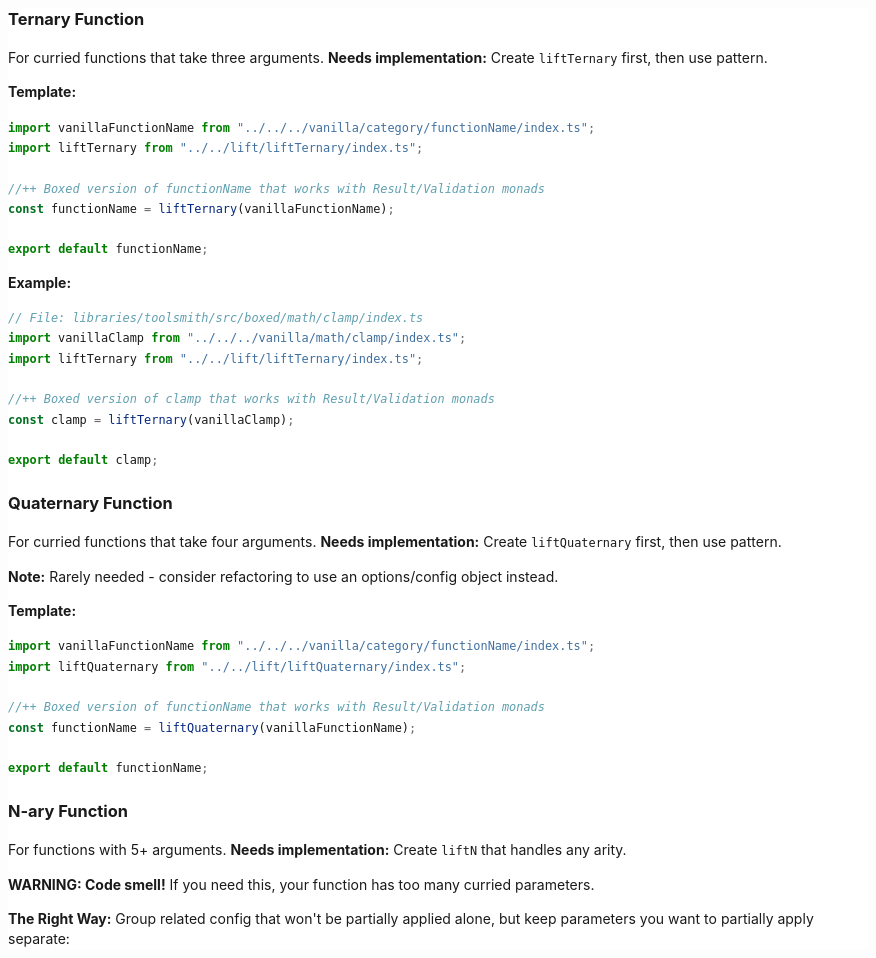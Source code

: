 ### Ternary Function

For curried functions that take three arguments. **Needs implementation:** Create `liftTernary` first, then use pattern.

**Template:**

```typescript
import vanillaFunctionName from "../../../vanilla/category/functionName/index.ts";
import liftTernary from "../../lift/liftTernary/index.ts";

//++ Boxed version of functionName that works with Result/Validation monads
const functionName = liftTernary(vanillaFunctionName);

export default functionName;
```

**Example:**

```typescript
// File: libraries/toolsmith/src/boxed/math/clamp/index.ts
import vanillaClamp from "../../../vanilla/math/clamp/index.ts";
import liftTernary from "../../lift/liftTernary/index.ts";

//++ Boxed version of clamp that works with Result/Validation monads
const clamp = liftTernary(vanillaClamp);

export default clamp;
```

### Quaternary Function

For curried functions that take four arguments. **Needs implementation:** Create `liftQuaternary` first, then use pattern.

**Note:** Rarely needed - consider refactoring to use an options/config object instead.

**Template:**

```typescript
import vanillaFunctionName from "../../../vanilla/category/functionName/index.ts";
import liftQuaternary from "../../lift/liftQuaternary/index.ts";

//++ Boxed version of functionName that works with Result/Validation monads
const functionName = liftQuaternary(vanillaFunctionName);

export default functionName;
```

### N-ary Function

For functions with 5+ arguments. **Needs implementation:** Create `liftN` that handles any arity.

**WARNING: Code smell!** If you need this, your function has too many curried parameters.

**The Right Way:** Group related config that won't be partially applied alone, but keep parameters you want to partially apply separate:
